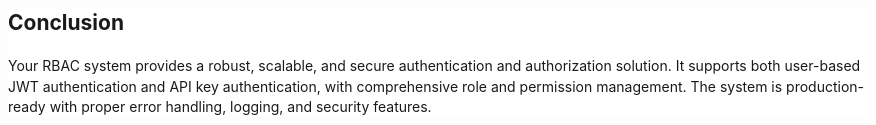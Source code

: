 ## Conclusion

Your RBAC system provides a robust, scalable, and secure authentication and authorization solution. It supports both user-based JWT authentication and API key authentication, with comprehensive role and permission management. The system is production-ready with proper error handling, logging, and security features.
